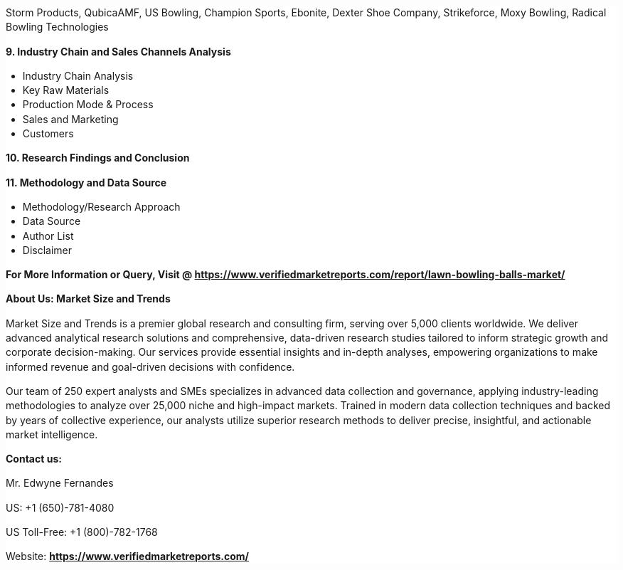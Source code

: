 Storm Products, QubicaAMF, US Bowling, Champion Sports, Ebonite, Dexter Shoe Company, Strikeforce, Moxy Bowling, Radical Bowling Technologies</strong></p><p><strong>9. Industry Chain and Sales Channels Analysis</strong></p><ul><li>Industry Chain Analysis</li><li>Key Raw Materials</li><li>Production Mode &amp; Process</li><li>Sales and Marketing</li><li>Customers</li></ul><p><strong>10. Research Findings and Conclusion</strong></p><p><strong>11. Methodology and Data Source</strong></p><ul><li>Methodology/Research Approach</li><li>Data Source</li><li>Author List</li><li>Disclaimer</li></ul></p><p><strong>For More Information or Query, Visit @ <a href="https://www.verifiedmarketreports.com/report/lawn-bowling-balls-market/">https://www.verifiedmarketreports.com/report/lawn-bowling-balls-market/</a></strong></p><p><strong>About Us: Market Size and Trends</strong></p><p>Market Size and Trends is a premier global research and consulting firm, serving over 5,000 clients worldwide. We deliver advanced analytical research solutions and comprehensive, data-driven research studies tailored to inform strategic growth and corporate decision-making. Our services provide essential insights and in-depth analyses, empowering organizations to make informed revenue and goal-driven decisions with confidence.</p><p>Our team of 250 expert analysts and SMEs specializes in advanced data collection and governance, applying industry-leading methodologies to analyze over 25,000 niche and high-impact markets. Trained in modern data collection techniques and backed by years of collective experience, our analysts utilize superior research methods to deliver precise, insightful, and actionable market intelligence.</p><p><strong>Contact us:</strong></p><p>Mr. Edwyne Fernandes</p><p>US: +1 (650)-781-4080</p><p>US Toll-Free: +1 (800)-782-1768</p><p>Website: <strong><a href="https://www.verifiedmarketreports.com/">https://www.verifiedmarketreports.com/</a></strong></p>
